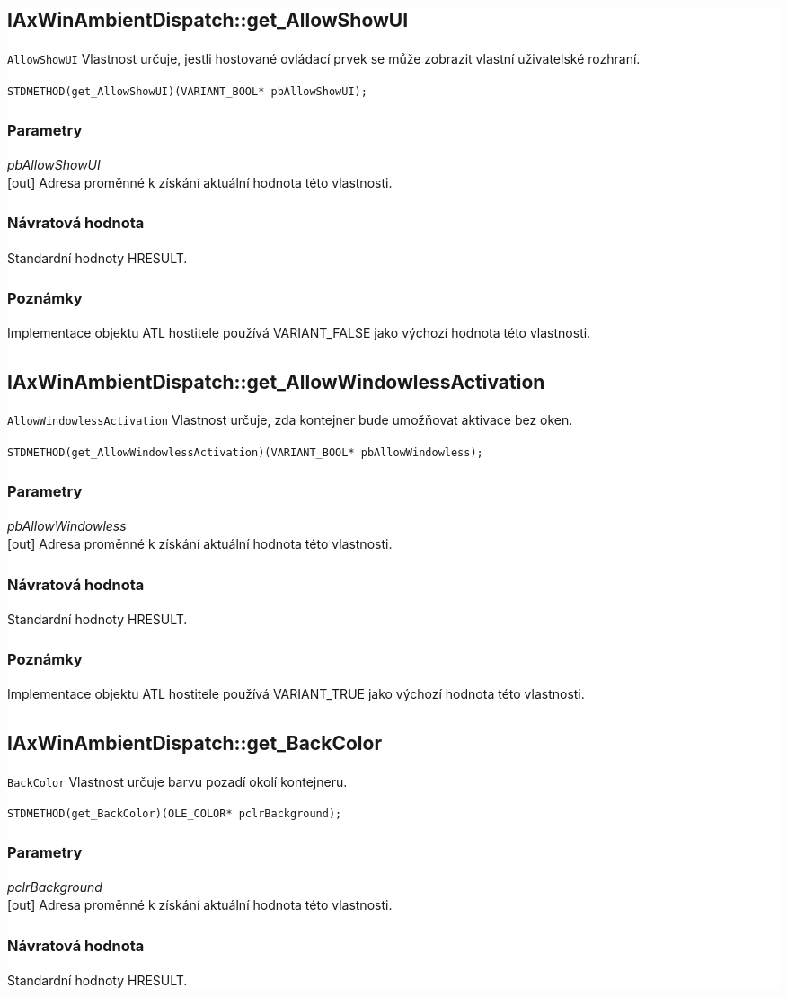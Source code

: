 ##  <a name="get_allowshowui"></a>  IAxWinAmbientDispatch::get_AllowShowUI  
 `AllowShowUI` Vlastnost určuje, jestli hostované ovládací prvek se může zobrazit vlastní uživatelské rozhraní.  
  
```
STDMETHOD(get_AllowShowUI)(VARIANT_BOOL* pbAllowShowUI);
```  
  
### <a name="parameters"></a>Parametry  
 *pbAllowShowUI*  
 [out] Adresa proměnné k získání aktuální hodnota této vlastnosti.  
  
### <a name="return-value"></a>Návratová hodnota  
 Standardní hodnoty HRESULT.  
  
### <a name="remarks"></a>Poznámky  
 Implementace objektu ATL hostitele používá VARIANT_FALSE jako výchozí hodnota této vlastnosti.  
  
##  <a name="get_allowwindowlessactivation"></a>  IAxWinAmbientDispatch::get_AllowWindowlessActivation  
 `AllowWindowlessActivation` Vlastnost určuje, zda kontejner bude umožňovat aktivace bez oken.  
  
```
STDMETHOD(get_AllowWindowlessActivation)(VARIANT_BOOL* pbAllowWindowless);
```  
  
### <a name="parameters"></a>Parametry  
 *pbAllowWindowless*  
 [out] Adresa proměnné k získání aktuální hodnota této vlastnosti.  
  
### <a name="return-value"></a>Návratová hodnota  
 Standardní hodnoty HRESULT.  
  
### <a name="remarks"></a>Poznámky  
 Implementace objektu ATL hostitele používá VARIANT_TRUE jako výchozí hodnota této vlastnosti.  
  
##  <a name="get_backcolor"></a>  IAxWinAmbientDispatch::get_BackColor  
 `BackColor` Vlastnost určuje barvu pozadí okolí kontejneru.  
  
```
STDMETHOD(get_BackColor)(OLE_COLOR* pclrBackground);
```  
  
### <a name="parameters"></a>Parametry  
 *pclrBackground*  
 [out] Adresa proměnné k získání aktuální hodnota této vlastnosti.  
  
### <a name="return-value"></a>Návratová hodnota  
 Standardní hodnoty HRESULT.  
  